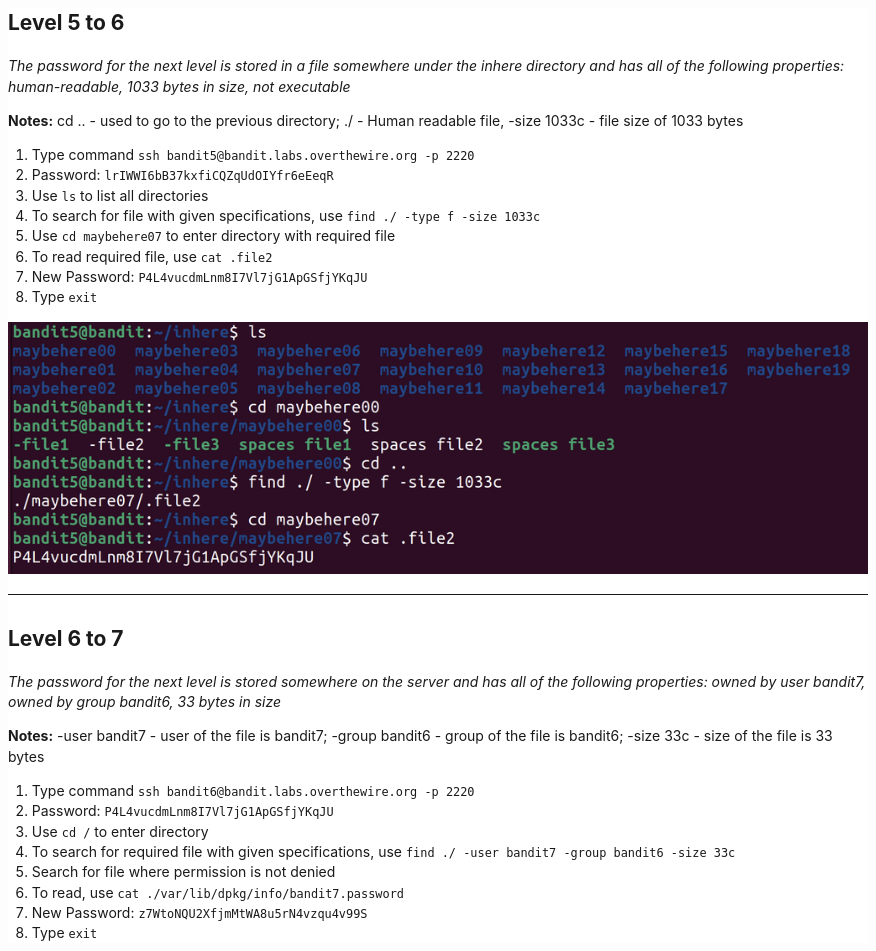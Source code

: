 ## Level 5 to 6
*The password for the next level is stored in a file somewhere under the inhere directory and has all of the following properties: human-readable, 1033 bytes in size, not executable*

**Notes:** cd .. - used to go to the previous directory; ./ - Human readable file, -size 1033c - file size of 1033 bytes

1. Type command ```ssh bandit5@bandit.labs.overthewire.org -p 2220```
2. Password: ```lrIWWI6bB37kxfiCQZqUdOIYfr6eEeqR```
3. Use ```ls``` to list all directories
4. To search for file with given specifications, use ```find ./ -type f -size 1033c```
5. Use ```cd maybehere07``` to enter directory with required file
6. To read required file, use ```cat .file2```
7. New Password: ```P4L4vucdmLnm8I7Vl7jG1ApGSfjYKqJU```
1. Type ```exit```

![Image](/5-6.png)

---
## Level 6 to 7
*The password for the next level is stored somewhere on the server and has all of the following properties: owned by user bandit7, owned by group bandit6, 33 bytes in size*

**Notes:**  -user bandit7 - user of the file is bandit7; -group bandit6 - group of the file is bandit6; -size 33c - size of the file is 33 bytes

1. Type command ```ssh bandit6@bandit.labs.overthewire.org -p 2220```
2. Password: ```P4L4vucdmLnm8I7Vl7jG1ApGSfjYKqJU```
3. Use ```cd /``` to enter directory
4. To search for required file with given specifications, use ```find ./ -user bandit7 -group bandit6 -size 33c```
5. Search for file where permission is not denied
6. To read, use ```cat ./var/lib/dpkg/info/bandit7.password```
7. New Password: ```z7WtoNQU2XfjmMtWA8u5rN4vzqu4v99S```
8. Type ```exit```
